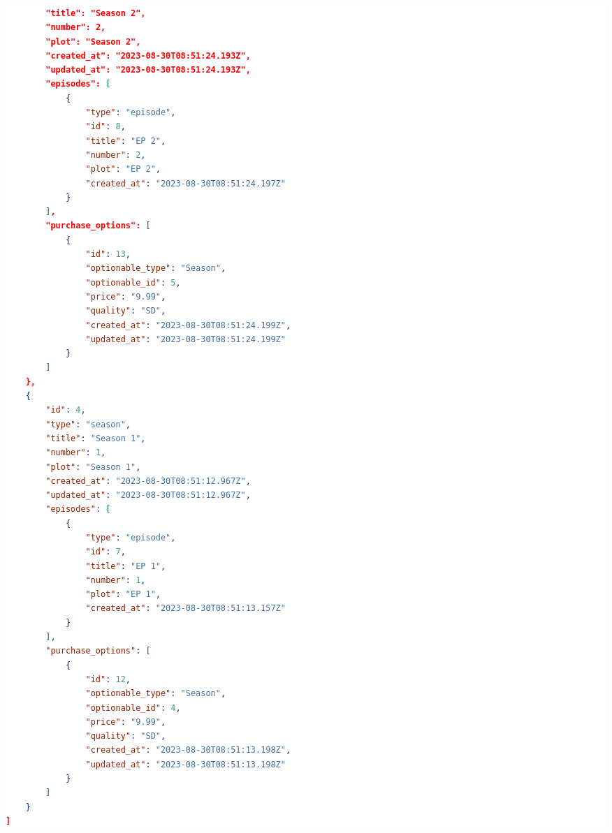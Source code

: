 ```json
        "title": "Season 2",
        "number": 2,
        "plot": "Season 2",
        "created_at": "2023-08-30T08:51:24.193Z",
        "updated_at": "2023-08-30T08:51:24.193Z",
        "episodes": [
            {
                "type": "episode",
                "id": 8,
                "title": "EP 2",
                "number": 2,
                "plot": "EP 2",
                "created_at": "2023-08-30T08:51:24.197Z"
            }
        ],
        "purchase_options": [
            {
                "id": 13,
                "optionable_type": "Season",
                "optionable_id": 5,
                "price": "9.99",
                "quality": "SD",
                "created_at": "2023-08-30T08:51:24.199Z",
                "updated_at": "2023-08-30T08:51:24.199Z"
            }
        ]
    },
    {
        "id": 4,
        "type": "season",
        "title": "Season 1",
        "number": 1,
        "plot": "Season 1",
        "created_at": "2023-08-30T08:51:12.967Z",
        "updated_at": "2023-08-30T08:51:12.967Z",
        "episodes": [
            {
                "type": "episode",
                "id": 7,
                "title": "EP 1",
                "number": 1,
                "plot": "EP 1",
                "created_at": "2023-08-30T08:51:13.157Z"
            }
        ],
        "purchase_options": [
            {
                "id": 12,
                "optionable_type": "Season",
                "optionable_id": 4,
                "price": "9.99",
                "quality": "SD",
                "created_at": "2023-08-30T08:51:13.198Z",
                "updated_at": "2023-08-30T08:51:13.198Z"
            }
        ]
    }
]
```

